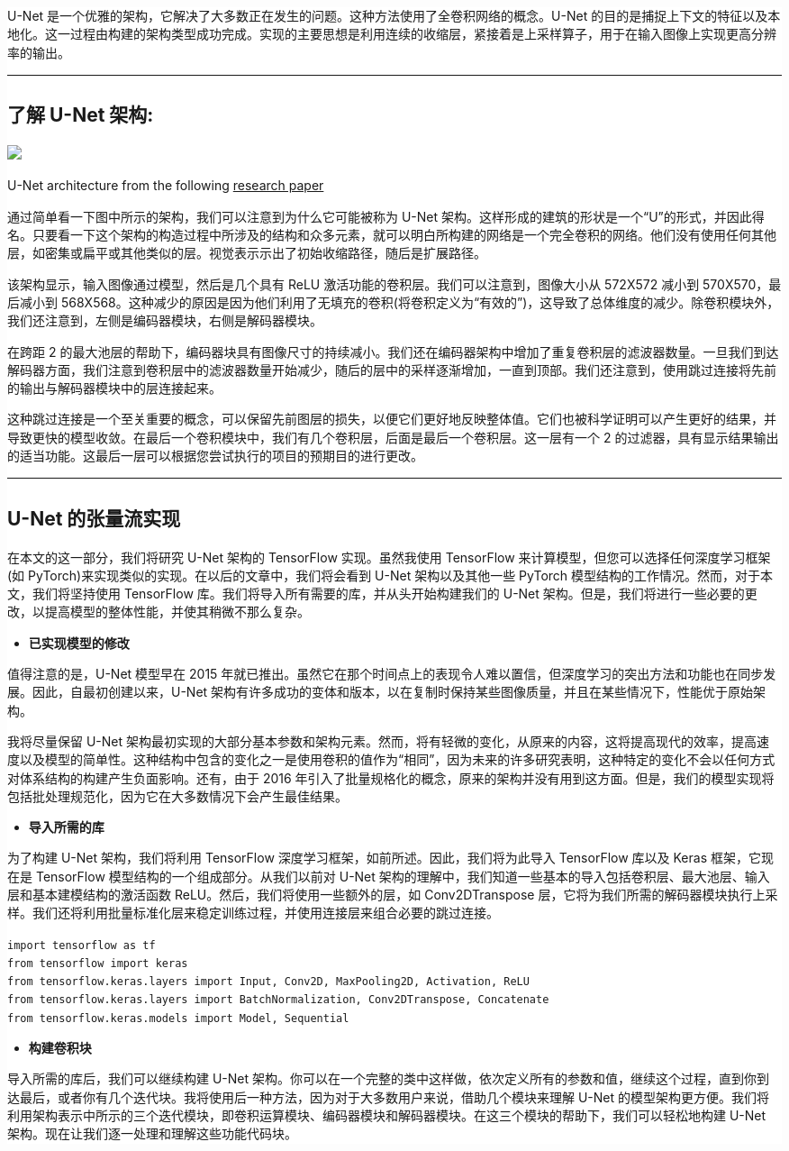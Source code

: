U-Net 是一个优雅的架构，它解决了大多数正在发生的问题。这种方法使用了全卷积网络的概念。U-Net 的目的是捕捉上下文的特征以及本地化。这一过程由构建的架构类型成功完成。实现的主要思想是利用连续的收缩层，紧接着是上采样算子，用于在输入图像上实现更高分辨率的输出。

* * *

## 了解 U-Net 架构:

![](../Images/f7bef92b4e812c15563905702d7bfcf6.png)

U-Net architecture from the following [research paper](https://arxiv.org/pdf/1505.04597.pdf)

通过简单看一下图中所示的架构，我们可以注意到为什么它可能被称为 U-Net 架构。这样形成的建筑的形状是一个“U”的形式，并因此得名。只要看一下这个架构的构造过程中所涉及的结构和众多元素，就可以明白所构建的网络是一个完全卷积的网络。他们没有使用任何其他层，如密集或扁平或其他类似的层。视觉表示示出了初始收缩路径，随后是扩展路径。

该架构显示，输入图像通过模型，然后是几个具有 ReLU 激活功能的卷积层。我们可以注意到，图像大小从 572X572 减小到 570X570，最后减小到 568X568。这种减少的原因是因为他们利用了无填充的卷积(将卷积定义为“有效的”)，这导致了总体维度的减少。除卷积模块外，我们还注意到，左侧是编码器模块，右侧是解码器模块。

在跨距 2 的最大池层的帮助下，编码器块具有图像尺寸的持续减小。我们还在编码器架构中增加了重复卷积层的滤波器数量。一旦我们到达解码器方面，我们注意到卷积层中的滤波器数量开始减少，随后的层中的采样逐渐增加，一直到顶部。我们还注意到，使用跳过连接将先前的输出与解码器模块中的层连接起来。

这种跳过连接是一个至关重要的概念，可以保留先前图层的损失，以便它们更好地反映整体值。它们也被科学证明可以产生更好的结果，并导致更快的模型收敛。在最后一个卷积模块中，我们有几个卷积层，后面是最后一个卷积层。这一层有一个 2 的过滤器，具有显示结果输出的适当功能。这最后一层可以根据您尝试执行的项目的预期目的进行更改。

* * *

## U-Net 的张量流实现

在本文的这一部分，我们将研究 U-Net 架构的 TensorFlow 实现。虽然我使用 TensorFlow 来计算模型，但您可以选择任何深度学习框架(如 PyTorch)来实现类似的实现。在以后的文章中，我们将会看到 U-Net 架构以及其他一些 PyTorch 模型结构的工作情况。然而，对于本文，我们将坚持使用 TensorFlow 库。我们将导入所有需要的库，并从头开始构建我们的 U-Net 架构。但是，我们将进行一些必要的更改，以提高模型的整体性能，并使其稍微不那么复杂。

*   **已实现模型的修改**

值得注意的是，U-Net 模型早在 2015 年就已推出。虽然它在那个时间点上的表现令人难以置信，但深度学习的突出方法和功能也在同步发展。因此，自最初创建以来，U-Net 架构有许多成功的变体和版本，以在复制时保持某些图像质量，并且在某些情况下，性能优于原始架构。

我将尽量保留 U-Net 架构最初实现的大部分基本参数和架构元素。然而，将有轻微的变化，从原来的内容，这将提高现代的效率，提高速度以及模型的简单性。这种结构中包含的变化之一是使用卷积的值作为“相同”，因为未来的许多研究表明，这种特定的变化不会以任何方式对体系结构的构建产生负面影响。还有，由于 2016 年引入了批量规格化的概念，原来的架构并没有用到这方面。但是，我们的模型实现将包括批处理规范化，因为它在大多数情况下会产生最佳结果。

*   **导入所需的库**

为了构建 U-Net 架构，我们将利用 TensorFlow 深度学习框架，如前所述。因此，我们将为此导入 TensorFlow 库以及 Keras 框架，它现在是 TensorFlow 模型结构的一个组成部分。从我们以前对 U-Net 架构的理解中，我们知道一些基本的导入包括卷积层、最大池层、输入层和基本建模结构的激活函数 ReLU。然后，我们将使用一些额外的层，如 Conv2DTranspose 层，它将为我们所需的解码器模块执行上采样。我们还将利用批量标准化层来稳定训练过程，并使用连接层来组合必要的跳过连接。

```
import tensorflow as tf 
from tensorflow import keras
from tensorflow.keras.layers import Input, Conv2D, MaxPooling2D, Activation, ReLU
from tensorflow.keras.layers import BatchNormalization, Conv2DTranspose, Concatenate
from tensorflow.keras.models import Model, Sequential
```

*   **构建卷积块**

导入所需的库后，我们可以继续构建 U-Net 架构。你可以在一个完整的类中这样做，依次定义所有的参数和值，继续这个过程，直到你到达最后，或者你有几个迭代块。我将使用后一种方法，因为对于大多数用户来说，借助几个模块来理解 U-Net 的模型架构更方便。我们将利用架构表示中所示的三个迭代模块，即卷积运算模块、编码器模块和解码器模块。在这三个模块的帮助下，我们可以轻松地构建 U-Net 架构。现在让我们逐一处理和理解这些功能代码块。
